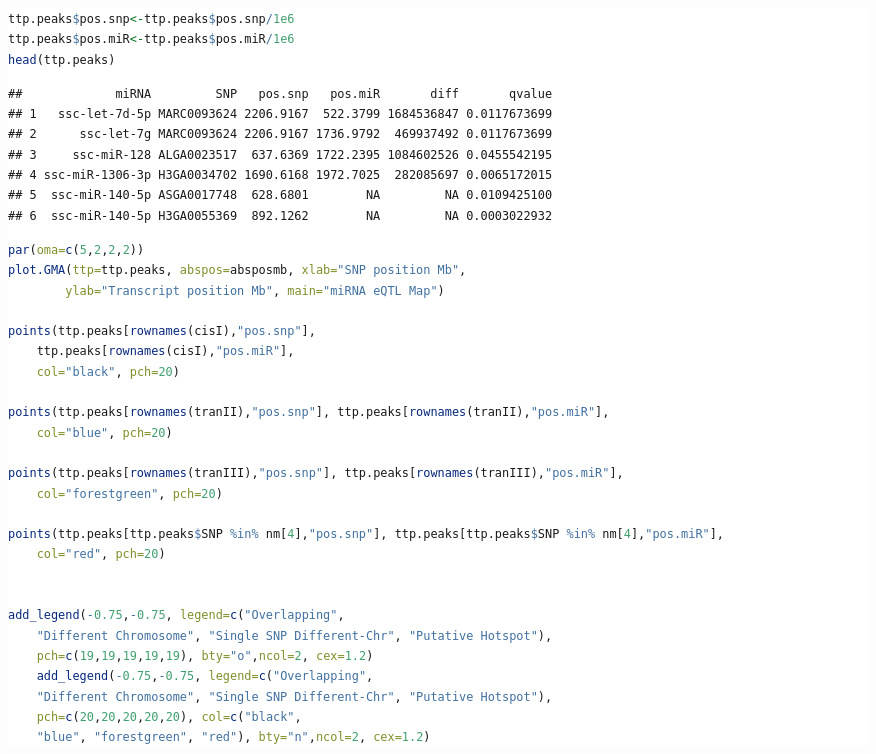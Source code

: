 ```r
ttp.peaks$pos.snp<-ttp.peaks$pos.snp/1e6
ttp.peaks$pos.miR<-ttp.peaks$pos.miR/1e6
head(ttp.peaks)
```

```
##             miRNA         SNP   pos.snp   pos.miR       diff       qvalue
## 1   ssc-let-7d-5p MARC0093624 2206.9167  522.3799 1684536847 0.0117673699
## 2      ssc-let-7g MARC0093624 2206.9167 1736.9792  469937492 0.0117673699
## 3     ssc-miR-128 ALGA0023517  637.6369 1722.2395 1084602526 0.0455542195
## 4 ssc-miR-1306-3p H3GA0034702 1690.6168 1972.7025  282085697 0.0065172015
## 5  ssc-miR-140-5p ASGA0017748  628.6801        NA         NA 0.0109425100
## 6  ssc-miR-140-5p H3GA0055369  892.1262        NA         NA 0.0003022932
```

```r
par(oma=c(5,2,2,2))
plot.GMA(ttp=ttp.peaks, abspos=absposmb, xlab="SNP position Mb",
		ylab="Transcript position Mb", main="miRNA eQTL Map")

points(ttp.peaks[rownames(cisI),"pos.snp"],
	ttp.peaks[rownames(cisI),"pos.miR"],
	col="black", pch=20)

points(ttp.peaks[rownames(tranII),"pos.snp"], ttp.peaks[rownames(tranII),"pos.miR"],
	col="blue", pch=20)

points(ttp.peaks[rownames(tranIII),"pos.snp"], ttp.peaks[rownames(tranIII),"pos.miR"],
	col="forestgreen", pch=20)

points(ttp.peaks[ttp.peaks$SNP %in% nm[4],"pos.snp"], ttp.peaks[ttp.peaks$SNP %in% nm[4],"pos.miR"],
	col="red", pch=20)


add_legend(-0.75,-0.75, legend=c("Overlapping",
	"Different Chromosome", "Single SNP Different-Chr", "Putative Hotspot"),
	pch=c(19,19,19,19,19), bty="o",ncol=2, cex=1.2)
	add_legend(-0.75,-0.75, legend=c("Overlapping",
	"Different Chromosome", "Single SNP Different-Chr", "Putative Hotspot"),
	pch=c(20,20,20,20,20), col=c("black",
	"blue", "forestgreen", "red"), bty="n",ncol=2, cex=1.2)
```
